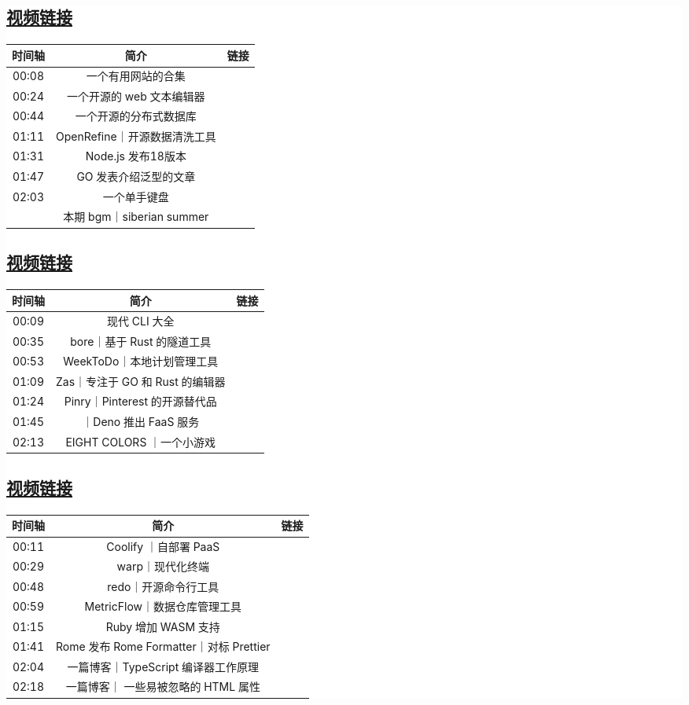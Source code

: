 ## [视频链接](https://www.bilibili.com/video/BV16B4y127vi)

|时间轴|简介|链接|
|:--:|:--:|:--:|
|00:08|一个有用网站的合集| |
|00:24|一个开源的 web 文本编辑器| |
|00:44|一个开源的分布式数据库| |
|01:11|OpenRefine｜开源数据清洗工具| |
|01:31|Node.js 发布18版本| |
|01:47|GO 发表介绍泛型的文章| |
|02:03|一个单手键盘| |
| |本期 bgm｜siberian summer| |

## [视频链接](https://www.bilibili.com/video/BV1yi4y1U7Ms)

|时间轴|简介|链接|
|:--:|:--:|:--:|
|00:09|现代 CLI 大全| |
|00:35|bore｜基于 Rust 的隧道工具| |
|00:53|WeekToDo｜本地计划管理工具| |
|01:09|Zas｜专注于 GO 和 Rust 的编辑器| |
|01:24|Pinry｜Pinterest 的开源替代品| |
|01:45|｜Deno 推出 FaaS 服务| |
|02:13|EIGHT COLORS ｜一个小游戏| |

## [视频链接](https://www.bilibili.com/video/BV12i4y1D78x)

|时间轴|简介|链接|
|:--:|:--:|:--:|
|00:11|Coolify ｜自部署 PaaS| |
|00:29|warp｜现代化终端| |
|00:48|redo｜开源命令行工具| |
|00:59|MetricFlow｜数据仓库管理工具| |
|01:15|Ruby 增加 WASM 支持| |
|01:41|Rome 发布 Rome Formatter｜对标 Prettier| |
|02:04|一篇博客｜TypeScript 编译器工作原理| |
|02:18|一篇博客｜ 一些易被忽略的 HTML 属性| |
